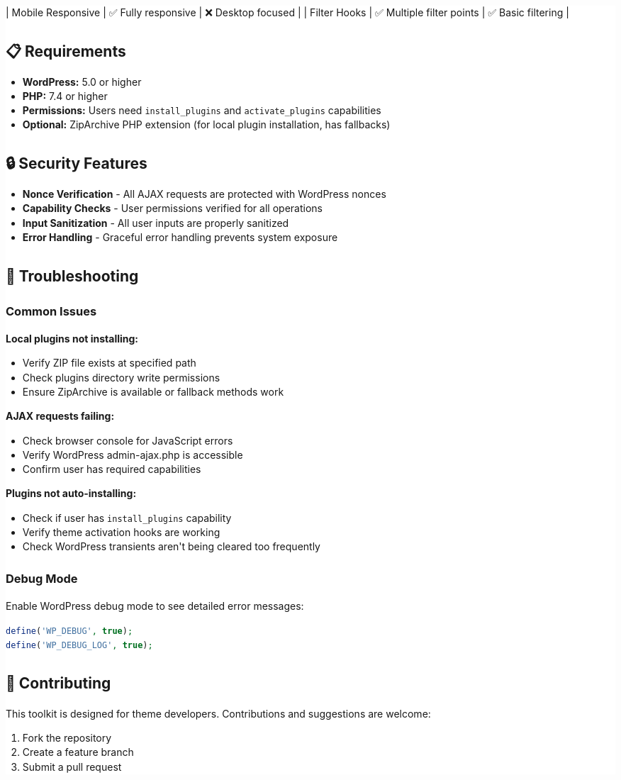 | Mobile Responsive | ✅ Fully responsive | ❌ Desktop focused |
| Filter Hooks | ✅ Multiple filter points | ✅ Basic filtering |

## 📋 Requirements

- **WordPress:** 5.0 or higher
- **PHP:** 7.4 or higher
- **Permissions:** Users need `install_plugins` and `activate_plugins` capabilities
- **Optional:** ZipArchive PHP extension (for local plugin installation, has fallbacks)

## 🔒 Security Features

- **Nonce Verification** - All AJAX requests are protected with WordPress nonces
- **Capability Checks** - User permissions verified for all operations
- **Input Sanitization** - All user inputs are properly sanitized
- **Error Handling** - Graceful error handling prevents system exposure

## 🐛 Troubleshooting

### Common Issues

**Local plugins not installing:**
- Verify ZIP file exists at specified path
- Check plugins directory write permissions
- Ensure ZipArchive is available or fallback methods work

**AJAX requests failing:**
- Check browser console for JavaScript errors
- Verify WordPress admin-ajax.php is accessible
- Confirm user has required capabilities

**Plugins not auto-installing:**
- Check if user has `install_plugins` capability
- Verify theme activation hooks are working
- Check WordPress transients aren't being cleared too frequently

### Debug Mode
Enable WordPress debug mode to see detailed error messages:

```php
define('WP_DEBUG', true);
define('WP_DEBUG_LOG', true);
```

## 🤝 Contributing

This toolkit is designed for theme developers. Contributions and suggestions are welcome:

1. Fork the repository
2. Create a feature branch
3. Submit a pull request
